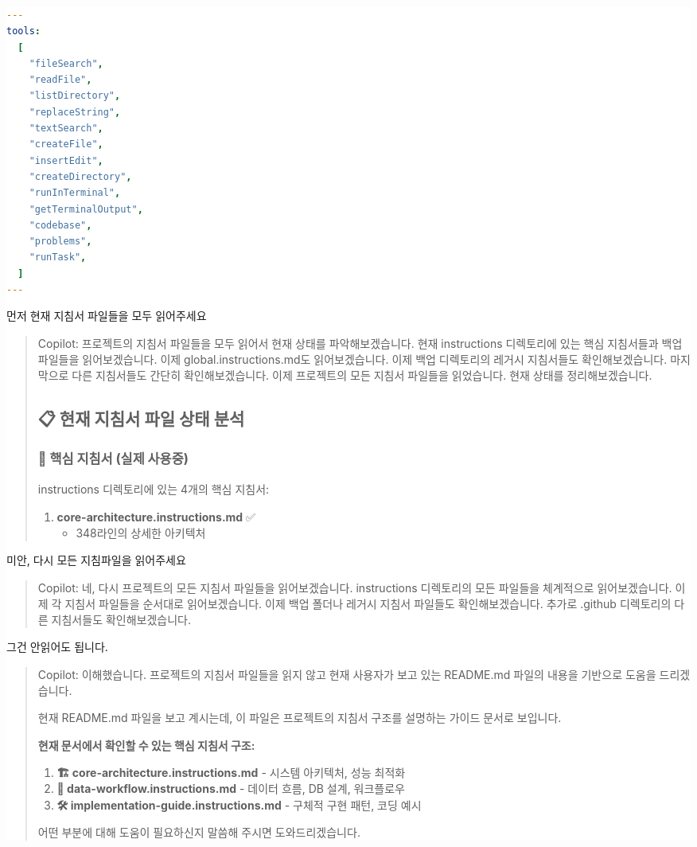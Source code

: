 ```yaml
---
tools:
  [
    "fileSearch",
    "readFile",
    "listDirectory",
    "replaceString",
    "textSearch",
    "createFile",
    "insertEdit",
    "createDirectory",
    "runInTerminal",
    "getTerminalOutput",
    "codebase",
    "problems",
    "runTask",
  ]
---
```


먼저 현재 지침서 파일들을 모두 읽어주세요

> Copilot: 프로젝트의 지침서 파일들을 모두 읽어서 현재 상태를 파악해보겠습니다. 현재 instructions 디렉토리에 있는 핵심 지침서들과 백업 파일들을 읽어보겠습니다. 이제 global.instructions.md도 읽어보겠습니다. 이제 백업 디렉토리의 레거시 지침서들도 확인해보겠습니다. 마지막으로 다른 지침서들도 간단히 확인해보겠습니다. 이제 프로젝트의 모든 지침서 파일들을 읽었습니다. 현재 상태를 정리해보겠습니다.
>
> ## 📋 현재 지침서 파일 상태 분석
>
> ### 🎯 핵심 지침서 (실제 사용중)
>
> instructions 디렉토리에 있는 4개의 핵심 지침서:
>
> 1. **core-architecture.instructions.md** ✅
>    - 348라인의 상세한 아키텍처

미안, 다시 모든 지침파일을 읽어주세요

> Copilot: 네, 다시 프로젝트의 모든 지침서 파일들을 읽어보겠습니다. instructions 디렉토리의 모든 파일들을 체계적으로 읽어보겠습니다. 이제 각 지침서 파일들을 순서대로 읽어보겠습니다. 이제 백업 폴더나 레거시 지침서 파일들도 확인해보겠습니다. 추가로 .github 디렉토리의 다른 지침서들도 확인해보겠습니다.

그건 안읽어도 됩니다.

> Copilot: 이해했습니다. 프로젝트의 지침서 파일들을 읽지 않고 현재 사용자가 보고 있는 README.md 파일의 내용을 기반으로 도움을 드리겠습니다.
>
> 현재 README.md 파일을 보고 계시는데, 이 파일은 프로젝트의 지침서 구조를 설명하는 가이드 문서로 보입니다.
>
> **현재 문서에서 확인할 수 있는 핵심 지침서 구조:**
>
> 1. **🏗️ core-architecture.instructions.md** - 시스템 아키텍처, 성능 최적화
> 2. **🔄 data-workflow.instructions.md** - 데이터 흐름, DB 설계, 워크플로우
> 3. **🛠️ implementation-guide.instructions.md** - 구체적 구현 패턴, 코딩 예시
>
> 어떤 부분에 대해 도움이 필요하신지 말씀해 주시면 도와드리겠습니다.
